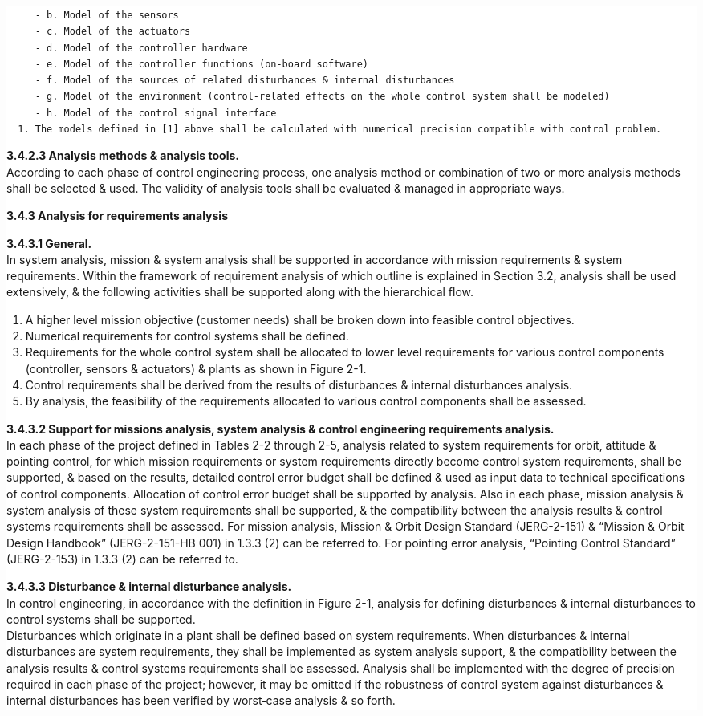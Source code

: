          - b. Model of the sensors
         - c. Model of the actuators
         - d. Model of the controller hardware
         - e. Model of the controller functions (on‑board software)
         - f. Model of the sources of related disturbances & internal disturbances
         - g. Model of the environment (control‑related effects on the whole control system shall be modeled)
         - h. Model of the control signal interface
      1. The models defined in [1] above shall be calculated with numerical precision compatible with control problem.

**3.4.2.3 Analysis methods & analysis tools.**  
According to each phase of control engineering process, one analysis method or combination of two or more analysis methods shall be selected & used. The validity of analysis tools shall be evaluated & managed in appropriate ways.

**3.4.3 Analysis for requirements analysis**

**3.4.3.1 General.**  
In system analysis, mission & system analysis shall be supported in accordance with mission requirements & system requirements. Within the framework of requirement analysis of which outline is explained in Section 3.2, analysis shall be used extensively, & the following activities shall be supported along with the hierarchical flow.

   1. A higher level mission objective (customer needs) shall be broken down into feasible control objectives.
   1. Numerical requirements for control systems shall be defined.
   1. Requirements for the whole control system shall be allocated to lower level requirements for various control components (controller, sensors & actuators) & plants as shown in Figure 2-1.
   1. Control requirements shall be derived from the results of disturbances & internal disturbances analysis.
   1. By analysis, the feasibility of the requirements allocated to various control components shall be assessed.

**3.4.3.2 Support for missions analysis, system analysis & control engineering requirements analysis.**  
In each phase of the project defined in Tables 2-2 through 2-5, analysis related to system requirements for orbit, attitude & pointing control, for which mission requirements or system requirements directly become control system requirements, shall be supported, & based on the results, detailed control error budget shall be defined & used as input data to technical specifications of control components. Allocation of control error budget shall be supported by analysis. Also in each phase, mission analysis & system analysis of these system requirements shall be supported, & the compatibility between the analysis results & control systems requirements shall be assessed. For mission analysis, Mission & Orbit Design Standard (JERG-2-151) & “Mission & Orbit Design Handbook” (JERG-2-151-HB 001) in 1.3.3 (2) can be referred to. For pointing error analysis, “Pointing Control Standard” (JERG-2-153) in 1.3.3 (2) can be referred to.

**3.4.3.3 Disturbance & internal disturbance analysis.**  
In control engineering, in accordance with the definition in Figure 2-1, analysis for defining disturbances & internal disturbances to control systems shall be supported.  
Disturbances which originate in a plant shall be defined based on system requirements. When disturbances & internal disturbances are system requirements, they shall be implemented as system analysis support, & the compatibility between the analysis results & control systems requirements shall be assessed. Analysis shall be implemented with the degree of precision required in each phase of the project; however, it may be omitted if the robustness of control system against disturbances & internal disturbances has been verified by worst‑case analysis & so forth.
